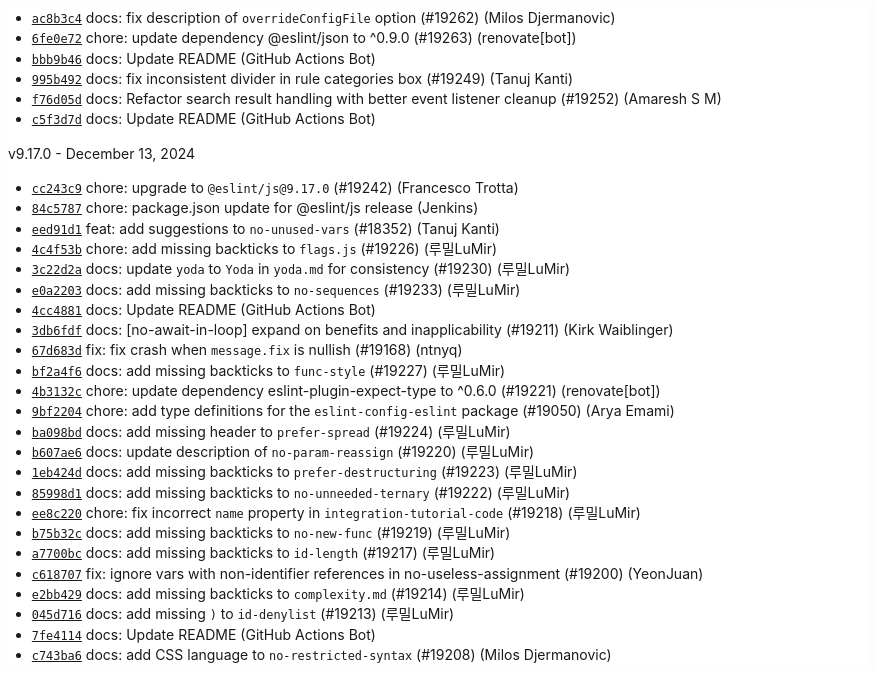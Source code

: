 * [`ac8b3c4`](https://github.com/eslint/eslint/commit/ac8b3c4ca9f7b84f84356137cf23a1ba6dfecf11) docs: fix description of `overrideConfigFile` option (#19262) (Milos Djermanovic)
* [`6fe0e72`](https://github.com/eslint/eslint/commit/6fe0e7244a7e88458ea7fdcebc43794c03793c4b) chore: update dependency @eslint/json to ^0.9.0 (#19263) (renovate[bot])
* [`bbb9b46`](https://github.com/eslint/eslint/commit/bbb9b46c20662019e98df85dedde9b68719afa1f) docs: Update README (GitHub Actions Bot)
* [`995b492`](https://github.com/eslint/eslint/commit/995b49231a3f0ccddb941663175ce4fead9c9432) docs: fix inconsistent divider in rule categories box (#19249) (Tanuj Kanti)
* [`f76d05d`](https://github.com/eslint/eslint/commit/f76d05da6e745adbea574c32b334638c7ba3c0c8) docs: Refactor search result handling with better event listener cleanup (#19252) (Amaresh  S M)
* [`c5f3d7d`](https://github.com/eslint/eslint/commit/c5f3d7dab303468ae33ccfec61bba75a816f832c) docs: Update README (GitHub Actions Bot)

v9.17.0 - December 13, 2024

* [`cc243c9`](https://github.com/eslint/eslint/commit/cc243c948226a585f01d3e68b4cedbabcc5e0e40) chore: upgrade to `@eslint/js@9.17.0` (#19242) (Francesco Trotta)
* [`84c5787`](https://github.com/eslint/eslint/commit/84c57877801da729265cf9ce11d325c0be8c82b1) chore: package.json update for @eslint/js release (Jenkins)
* [`eed91d1`](https://github.com/eslint/eslint/commit/eed91d12d4d265bd32905dd1fbf8a6d5dbcdb54a) feat: add suggestions to `no-unused-vars` (#18352) (Tanuj Kanti)
* [`4c4f53b`](https://github.com/eslint/eslint/commit/4c4f53b8c961dd6aed6c0cdca303018d805a59fe) chore: add missing backticks to `flags.js` (#19226) (루밀LuMir)
* [`3c22d2a`](https://github.com/eslint/eslint/commit/3c22d2accedd7b0bc381a4eee2c3db4df657b236) docs: update `yoda` to `Yoda` in `yoda.md` for consistency (#19230) (루밀LuMir)
* [`e0a2203`](https://github.com/eslint/eslint/commit/e0a220355f447b3674b758776344959ce746b5e3) docs: add missing backticks to `no-sequences` (#19233) (루밀LuMir)
* [`4cc4881`](https://github.com/eslint/eslint/commit/4cc48812cdfd686304b5b3b71ea70cd7f2d8389a) docs: Update README (GitHub Actions Bot)
* [`3db6fdf`](https://github.com/eslint/eslint/commit/3db6fdf885b17d25103e3cddc31fea56542e064d) docs: [no-await-in-loop] expand on benefits and inapplicability (#19211) (Kirk Waiblinger)
* [`67d683d`](https://github.com/eslint/eslint/commit/67d683df29d873002299c70736dacea731b69f5d) fix: fix crash when `message.fix` is nullish (#19168) (ntnyq)
* [`bf2a4f6`](https://github.com/eslint/eslint/commit/bf2a4f686bb387711e269b08f13771e4208113f0) docs: add missing backticks to `func-style` (#19227) (루밀LuMir)
* [`4b3132c`](https://github.com/eslint/eslint/commit/4b3132c3f55db6b51665c4c42bb762d00e266262) chore: update dependency eslint-plugin-expect-type to ^0.6.0 (#19221) (renovate[bot])
* [`9bf2204`](https://github.com/eslint/eslint/commit/9bf220464a594d44744fd35d688c61159366b8ea) chore: add type definitions for the `eslint-config-eslint` package (#19050) (Arya Emami)
* [`ba098bd`](https://github.com/eslint/eslint/commit/ba098bd03c9943007ec77d628dc59f7eaf60f871) docs: add missing header to `prefer-spread` (#19224) (루밀LuMir)
* [`b607ae6`](https://github.com/eslint/eslint/commit/b607ae64913ca2b6450a74344ab0ad548e314915) docs: update description of `no-param-reassign` (#19220) (루밀LuMir)
* [`1eb424d`](https://github.com/eslint/eslint/commit/1eb424de558fba301eaef9a7fce256539b48dee3) docs: add missing backticks to `prefer-destructuring` (#19223) (루밀LuMir)
* [`85998d1`](https://github.com/eslint/eslint/commit/85998d14051c7a0c5b7b6da8cfda13dc1fc7c153) docs: add missing backticks to `no-unneeded-ternary` (#19222) (루밀LuMir)
* [`ee8c220`](https://github.com/eslint/eslint/commit/ee8c2200a19dd55aa5068b6cd336a2aec7c52ad3) chore: fix incorrect `name` property in `integration-tutorial-code` (#19218) (루밀LuMir)
* [`b75b32c`](https://github.com/eslint/eslint/commit/b75b32c091f0742788ecf232f52d9e9427008526) docs: add missing backticks to `no-new-func` (#19219) (루밀LuMir)
* [`a7700bc`](https://github.com/eslint/eslint/commit/a7700bcc9c566b3e348a72f3e6a4a6f5ac3345a4) docs: add missing backticks to `id-length` (#19217) (루밀LuMir)
* [`c618707`](https://github.com/eslint/eslint/commit/c61870715e5bc1cb51c45a8efd72f392502807b8) fix: ignore vars with non-identifier references in no-useless-assignment (#19200) (YeonJuan)
* [`e2bb429`](https://github.com/eslint/eslint/commit/e2bb429974ae397c1c1cc495fa7630441c9da61a) docs: add missing backticks to `complexity.md` (#19214) (루밀LuMir)
* [`045d716`](https://github.com/eslint/eslint/commit/045d716b92276720961e950e6a259ef40e8e07ea) docs: add missing `)` to `id-denylist` (#19213) (루밀LuMir)
* [`7fe4114`](https://github.com/eslint/eslint/commit/7fe4114be2e714506fd406ea4474430ea3de0f93) docs: Update README (GitHub Actions Bot)
* [`c743ba6`](https://github.com/eslint/eslint/commit/c743ba6402a27130f8b7700ae0816b087e20085d) docs: add CSS language to `no-restricted-syntax` (#19208) (Milos Djermanovic)